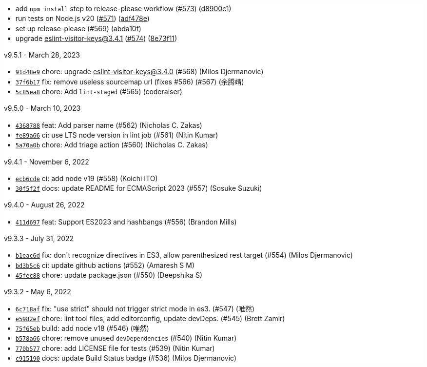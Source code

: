 * add `npm install` step to release-please workflow ([#573](https://github.com/eslint/espree/issues/573)) ([d8900c1](https://github.com/eslint/espree/commit/d8900c1598358dec85708ef5373fce4eafa5af1c))
* run tests on Node.js v20 ([#571](https://github.com/eslint/espree/issues/571)) ([adf478e](https://github.com/eslint/espree/commit/adf478e20d5db2b4607bc11ceef3363b7c7dfffb))
* set up release-please ([#569](https://github.com/eslint/espree/issues/569)) ([abda10f](https://github.com/eslint/espree/commit/abda10f71c9486e84c9a06923b57801eaa839516))
* upgrade eslint-visitor-keys@3.4.1 ([#574](https://github.com/eslint/espree/issues/574)) ([8e73f11](https://github.com/eslint/espree/commit/8e73f113e019e9a62fd6076c565e9fd4f7f4ff52))

v9.5.1 - March 28, 2023

* [`91d48e9`](https://github.com/eslint/espree/commit/91d48e96a5f1173e7df4c3df15b565598aab7b41) chore: upgrade eslint-visitor-keys@3.4.0 (#568) (Milos Djermanovic)
* [`37f6b17`](https://github.com/eslint/espree/commit/37f6b17376efc2e93441ef3dc28d347918c475f0) fix: remove useless sourcemap url (fixes #566) (#567) (余腾靖)
* [`5c85ea8`](https://github.com/eslint/espree/commit/5c85ea8a20d505342e48af456108e96edd8e20da) chore: Add `lint-staged` (#565) (coderaiser)

v9.5.0 - March 10, 2023

* [`4368788`](https://github.com/eslint/espree/commit/43687882d30855033ec4db0a11514aa85c0dd8d0) feat: Add parser name (#562) (Nicholas C. Zakas)
* [`fe89a66`](https://github.com/eslint/espree/commit/fe89a6677dbf3c7ce4df3b58c1156eac73b792a4) ci: use LTS node version in lint job (#561) (Nitin Kumar)
* [`5a70a0b`](https://github.com/eslint/espree/commit/5a70a0b361af7b8f04371a5b134c610c2fd9dc0f) chore: Add triage action (#560) (Nicholas C. Zakas)

v9.4.1 - November 6, 2022

* [`ecb6cde`](https://github.com/eslint/espree/commit/ecb6cded6619cf57ce9945793b179323cfdc61f0) ci: add node v19 (#558) (Koichi ITO)
* [`30f5f2f`](https://github.com/eslint/espree/commit/30f5f2fe258fc32bb4d5b4b3bbf4d6aef13b6d1d) docs: update README for ECMAScript 2023 (#557) (Sosuke Suzuki)

v9.4.0 - August 26, 2022

* [`411d697`](https://github.com/eslint/espree/commit/411d697af3e65c92c13921bfb7baa7aad60242eb) feat: Support ES2023 and hashbangs (#556) (Brandon Mills)

v9.3.3 - July 31, 2022

* [`b1eac6d`](https://github.com/eslint/espree/commit/b1eac6d9687b2cb48dd28e8c11626afde22fa6cf) fix: don't recognize directives in ES3, allow parenthesized rest target (#554) (Milos Djermanovic)
* [`bd3b5c6`](https://github.com/eslint/espree/commit/bd3b5c66db5569efdf1446ecf1dfd396e4b5689c) ci: update github actions (#552) (Amaresh  S M)
* [`45fec88`](https://github.com/eslint/espree/commit/45fec887c310538ea03b4f758db5fdddd0a4687f) chore: update package.json (#550) (Deepshika S)

v9.3.2 - May 6, 2022

* [`6c718af`](https://github.com/eslint/espree/commit/6c718af090c1b5dd25d74a2ecfc65fbee0c00716) fix: "use strict" should not trigger strict mode in es3. (#547) (唯然)
* [`e5982ef`](https://github.com/eslint/espree/commit/e5982ef11cc546826fc76467c93dbb33e981550c) chore: lint tool files, add editorconfig, update devDeps. (#545) (Brett Zamir)
* [`75f65eb`](https://github.com/eslint/espree/commit/75f65eb2915438abd3ebd91dd62431456502e1db) build: add node v18 (#546) (唯然)
* [`b578a66`](https://github.com/eslint/espree/commit/b578a66991985d96d5e6ee4f388c4356ad0b3594) chore: remove unused `devDependencies` (#540) (Nitin Kumar)
* [`770b577`](https://github.com/eslint/espree/commit/770b5778a94676fed65b545299d4ace0512859af) chore: add LICENSE file for tests (#539) (Nitin Kumar)
* [`c915190`](https://github.com/eslint/espree/commit/c9151901be91b21a027478d2603862460fccf78f) docs: update Build Status badge (#536) (Milos Djermanovic)
